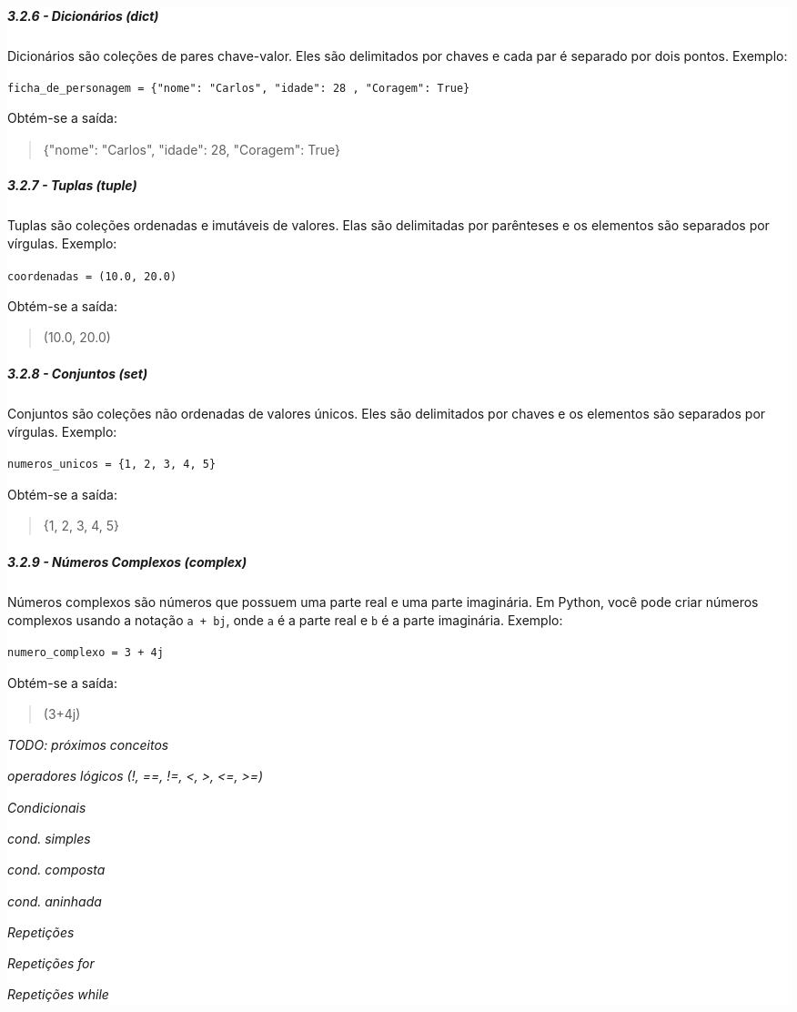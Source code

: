 ##### 3.2.6 - Dicionários (dict)
Dicionários são coleções de pares chave-valor. Eles são delimitados por chaves e cada par é separado por dois pontos. Exemplo:
```
ficha_de_personagem = {"nome": "Carlos", "idade": 28 , "Coragem": True}
```
Obtém-se a saída:
>{"nome": "Carlos", "idade": 28, "Coragem": True}

##### 3.2.7 - Tuplas (tuple)
Tuplas são coleções ordenadas e imutáveis de valores. Elas são delimitadas por parênteses e os elementos são separados por vírgulas. Exemplo:
```
coordenadas = (10.0, 20.0)
```
Obtém-se a saída:
>(10.0, 20.0)

##### 3.2.8 - Conjuntos (set)
Conjuntos são coleções não ordenadas de valores únicos. Eles são delimitados por chaves e os elementos são separados por vírgulas. Exemplo:
```
numeros_unicos = {1, 2, 3, 4, 5}
```
Obtém-se a saída:
>{1, 2, 3, 4, 5}
##### 3.2.9 - Números Complexos (complex)
Números complexos são números que possuem uma parte real e uma parte imaginária. Em Python, você pode criar números complexos usando a notação `a + bj`, onde `a` é a parte real e `b` é a parte imaginária. Exemplo:
```
numero_complexo = 3 + 4j
```
Obtém-se a saída:
> (3+4j)


_TODO: próximos conceitos_

_operadores lógicos (!, ==, !=, <, >, <=, >=)_

_Condicionais_

_cond. simples_

_cond. composta_

_cond. aninhada_

_Repetições_

_Repetições for_

_Repetições while_

